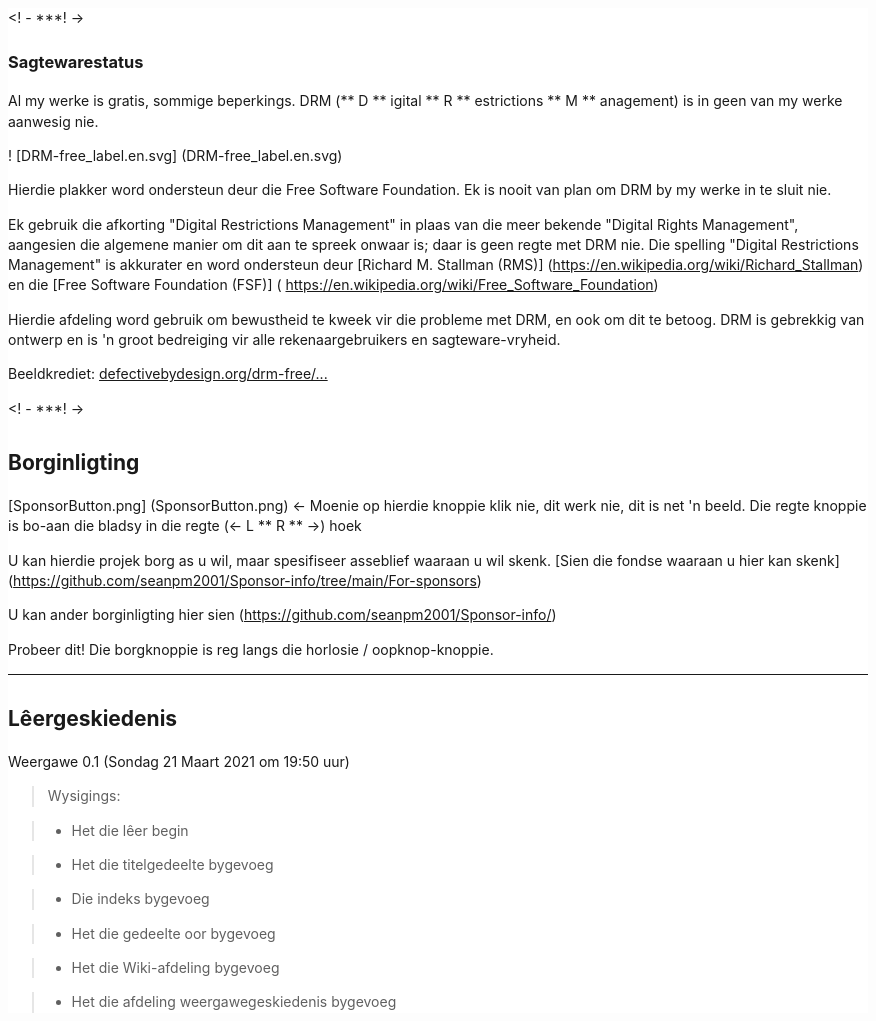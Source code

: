 <! - ***! ->

### Sagtewarestatus

Al my werke is gratis, sommige beperkings. DRM (** D ** igital ** R ** estrictions ** M ** anagement) is in geen van my werke aanwesig nie.

! [DRM-free_label.en.svg] (DRM-free_label.en.svg)

Hierdie plakker word ondersteun deur die Free Software Foundation. Ek is nooit van plan om DRM by my werke in te sluit nie.

Ek gebruik die afkorting "Digital Restrictions Management" in plaas van die meer bekende "Digital Rights Management", aangesien die algemene manier om dit aan te spreek onwaar is; daar is geen regte met DRM nie. Die spelling "Digital Restrictions Management" is akkurater en word ondersteun deur [Richard M. Stallman (RMS)] (https://en.wikipedia.org/wiki/Richard_Stallman) en die [Free Software Foundation (FSF)] ( https://en.wikipedia.org/wiki/Free_Software_Foundation)

Hierdie afdeling word gebruik om bewustheid te kweek vir die probleme met DRM, en ook om dit te betoog. DRM is gebrekkig van ontwerp en is 'n groot bedreiging vir alle rekenaargebruikers en sagteware-vryheid.

Beeldkrediet: [defectivebydesign.org/drm-free/... ](https://www.defectivebydesign.org/drm-free/how-to-use-label)

<! - ***! ->

## Borginligting

[SponsorButton.png] (SponsorButton.png) <- Moenie op hierdie knoppie klik nie, dit werk nie, dit is net 'n beeld. Die regte knoppie is bo-aan die bladsy in die regte (<- L ** R ** ->) hoek

U kan hierdie projek borg as u wil, maar spesifiseer asseblief waaraan u wil skenk. [Sien die fondse waaraan u hier kan skenk] (https://github.com/seanpm2001/Sponsor-info/tree/main/For-sponsors)

U kan ander borginligting hier sien (https://github.com/seanpm2001/Sponsor-info/)

Probeer dit! Die borgknoppie is reg langs die horlosie / oopknop-knoppie.

***

## Lêergeskiedenis

Weergawe 0.1 (Sondag 21 Maart 2021 om 19:50 uur)

> Wysigings:

> * Het die lêer begin

> * Het die titelgedeelte bygevoeg

> * Die indeks bygevoeg

> * Het die gedeelte oor bygevoeg

> * Het die Wiki-afdeling bygevoeg

> * Het die afdeling weergawegeskiedenis bygevoeg
